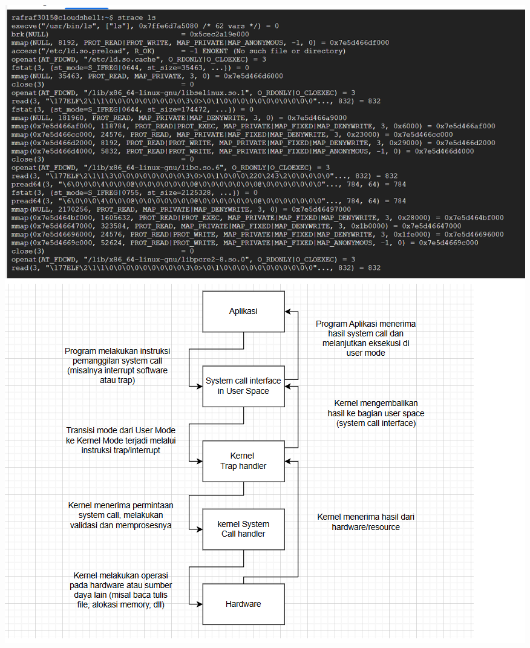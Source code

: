 ![Screenshot hasil](screenshots/stracels.png)
![Screenshot hasil](screenshots/syscall-diagram.png)
---
